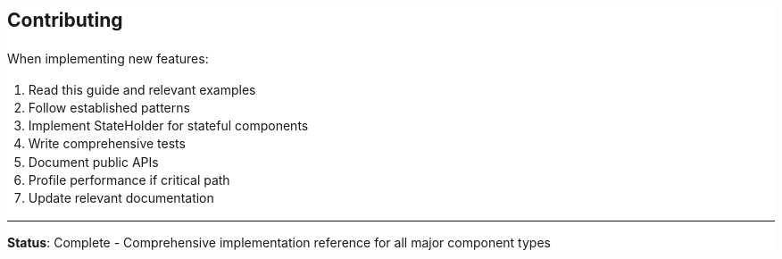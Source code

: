 
## Contributing

When implementing new features:
1. Read this guide and relevant examples
2. Follow established patterns
3. Implement StateHolder for stateful components
4. Write comprehensive tests
5. Document public APIs
6. Profile performance if critical path
7. Update relevant documentation

---

**Status**: Complete - Comprehensive implementation reference for all major component types
